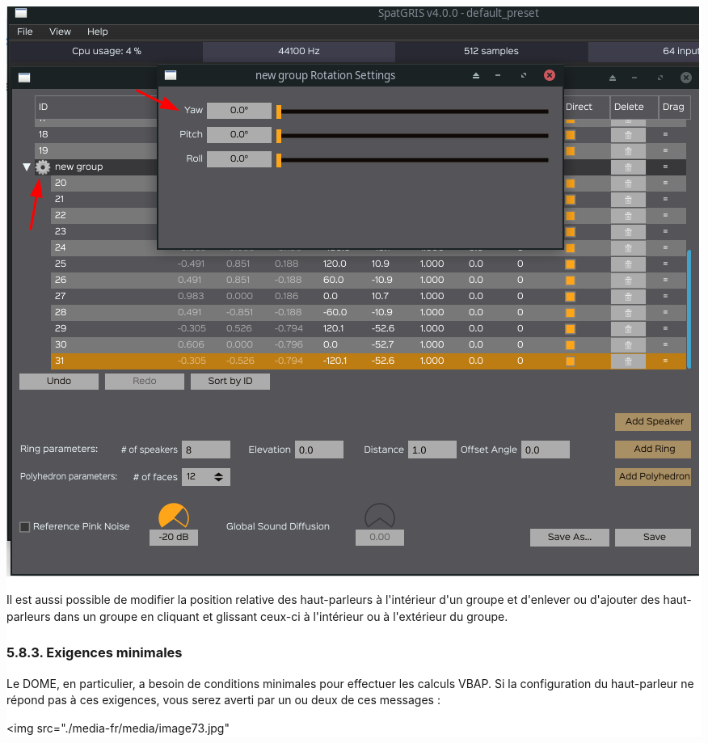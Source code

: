 <img src="./media-fr/media/manuel_gris_group_rotation.png"/>

Il est aussi possible de modifier la position relative des haut-parleurs à l'intérieur d'un groupe et d'enlever ou d'ajouter des haut-parleurs dans un groupe en cliquant et glissant ceux-ci à l'intérieur ou à l'extérieur du groupe.

### 5.8.3. Exigences minimales

Le DOME, en particulier, a besoin de conditions minimales pour effectuer
les calculs VBAP. Si la configuration du haut-parleur ne répond pas à
ces exigences, vous serez averti par un ou deux de ces messages :

<img src="./media-fr/media/image73.jpg"